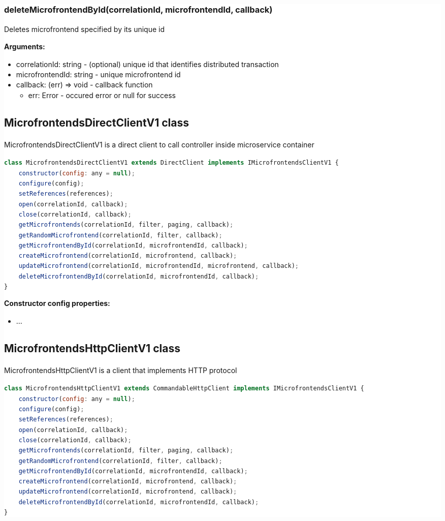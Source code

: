 ### <a name="operation6"></a> deleteMicrofrontendById(correlationId, microfrontendId, callback)

Deletes microfrontend specified by its unique id

**Arguments:** 
- correlationId: string - (optional) unique id that identifies distributed transaction
- microfrontendId: string - unique microfrontend id
- callback: (err) => void - callback function
  - err: Error - occured error or null for success
 
## <a name="client_direct"></a> MicrofrontendsDirectClientV1 class

MicrofrontendsDirectClientV1 is a direct client to call controller inside microservice container

```javascript
class MicrofrontendsDirectClientV1 extends DirectClient implements IMicrofrontendsClientV1 {
    constructor(config: any = null);
    configure(config);
    setReferences(references);
    open(correlationId, callback);
    close(correlationId, callback);
    getMicrofrontends(correlationId, filter, paging, callback);
    getRandomMicrofrontend(correlationId, filter, callback);
    getMicrofrontendById(correlationId, microfrontendId, callback);
    createMicrofrontend(correlationId, microfrontend, callback);
    updateMicrofrontend(correlationId, microfrontendId, microfrontend, callback);
    deleteMicrofrontendById(correlationId, microfrontendId, callback);
}
```

**Constructor config properties:** 
- ...

## <a name="client_http"></a> MicrofrontendsHttpClientV1 class

MicrofrontendsHttpClientV1 is a client that implements HTTP protocol

```javascript
class MicrofrontendsHttpClientV1 extends CommandableHttpClient implements IMicrofrontendsClientV1 {
    constructor(config: any = null);
    configure(config);
    setReferences(references);
    open(correlationId, callback);
    close(correlationId, callback);
    getMicrofrontends(correlationId, filter, paging, callback);
    getRandomMicrofrontend(correlationId, filter, callback);
    getMicrofrontendById(correlationId, microfrontendId, callback);
    createMicrofrontend(correlationId, microfrontend, callback);
    updateMicrofrontend(correlationId, microfrontend, callback);
    deleteMicrofrontendById(correlationId, microfrontendId, callback);
}
```
